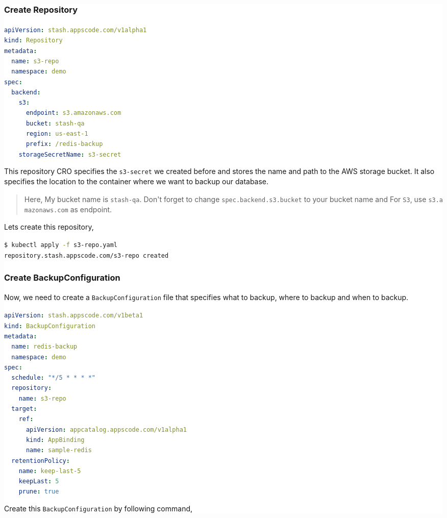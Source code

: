 ### Create Repository

```yaml
apiVersion: stash.appscode.com/v1alpha1
kind: Repository
metadata:
  name: s3-repo
  namespace: demo
spec:
  backend:
    s3:
      endpoint: s3.amazonaws.com
      bucket: stash-qa
      region: us-east-1
      prefix: /redis-backup
    storageSecretName: s3-secret
```

This repository CRO specifies the `s3-secret` we created before and stores the name and path to the AWS storage bucket. It also specifies the location to the container where we want to backup our database.
> Here, My bucket name is `stash-qa`. Don't forget to change `spec.backend.s3.bucket` to your bucket name and For `S3`, use `s3.amazonaws.com` as endpoint.

Lets create this repository,

```bash
$ kubectl apply -f s3-repo.yaml
repository.stash.appscode.com/s3-repo created
```

### Create BackupConfiguration

Now, we need to create a `BackupConfiguration` file that specifies what to backup, where to backup and when to backup.

```yaml
apiVersion: stash.appscode.com/v1beta1
kind: BackupConfiguration
metadata:
  name: redis-backup
  namespace: demo
spec:
  schedule: "*/5 * * * *"
  repository:
    name: s3-repo
  target:
    ref:
      apiVersion: appcatalog.appscode.com/v1alpha1
      kind: AppBinding
      name: sample-redis
  retentionPolicy:
    name: keep-last-5
    keepLast: 5
    prune: true
```
Create this `BackupConfiguration` by following command,
